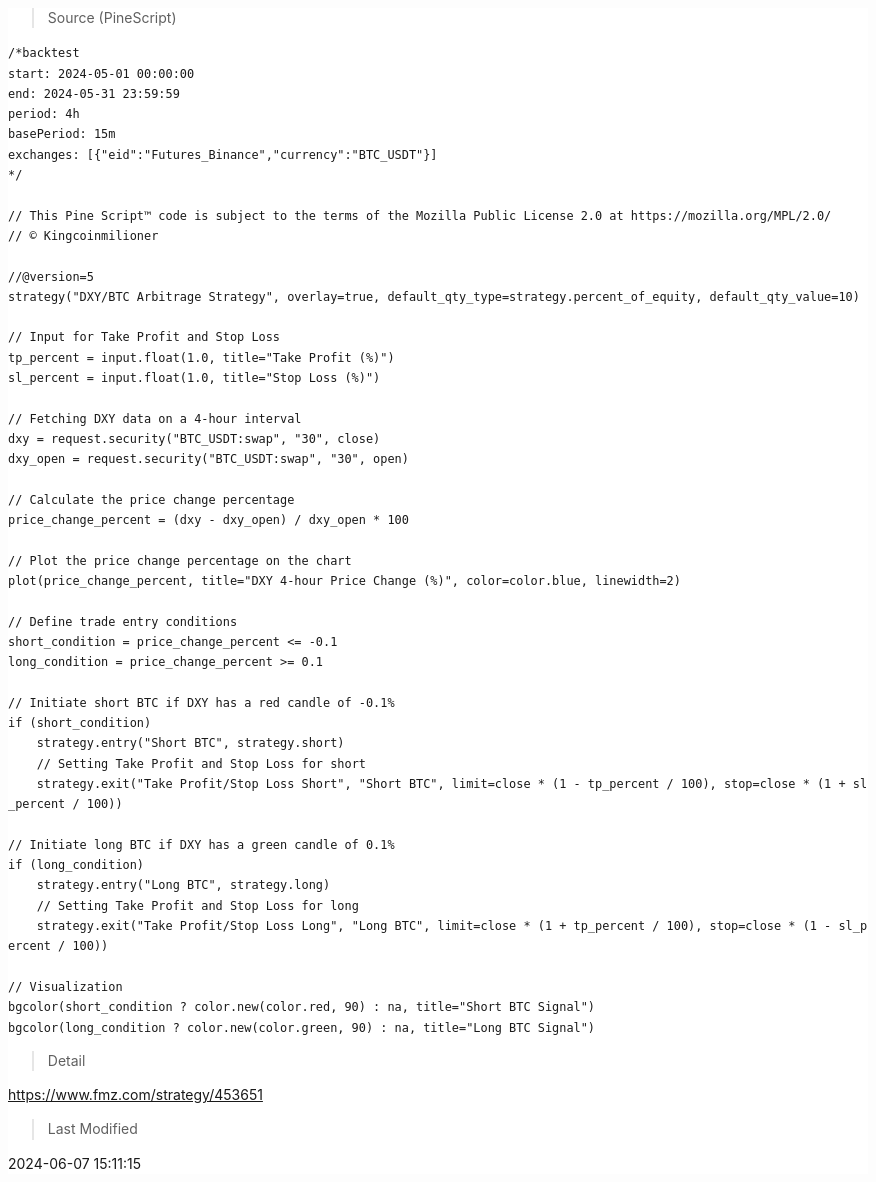 

> Source (PineScript)

``` pinescript
/*backtest
start: 2024-05-01 00:00:00
end: 2024-05-31 23:59:59
period: 4h
basePeriod: 15m
exchanges: [{"eid":"Futures_Binance","currency":"BTC_USDT"}]
*/

// This Pine Script™ code is subject to the terms of the Mozilla Public License 2.0 at https://mozilla.org/MPL/2.0/
// © Kingcoinmilioner

//@version=5
strategy("DXY/BTC Arbitrage Strategy", overlay=true, default_qty_type=strategy.percent_of_equity, default_qty_value=10)

// Input for Take Profit and Stop Loss
tp_percent = input.float(1.0, title="Take Profit (%)")
sl_percent = input.float(1.0, title="Stop Loss (%)")

// Fetching DXY data on a 4-hour interval
dxy = request.security("BTC_USDT:swap", "30", close)
dxy_open = request.security("BTC_USDT:swap", "30", open)

// Calculate the price change percentage
price_change_percent = (dxy - dxy_open) / dxy_open * 100

// Plot the price change percentage on the chart
plot(price_change_percent, title="DXY 4-hour Price Change (%)", color=color.blue, linewidth=2)

// Define trade entry conditions
short_condition = price_change_percent <= -0.1
long_condition = price_change_percent >= 0.1

// Initiate short BTC if DXY has a red candle of -0.1%
if (short_condition)
    strategy.entry("Short BTC", strategy.short)
    // Setting Take Profit and Stop Loss for short
    strategy.exit("Take Profit/Stop Loss Short", "Short BTC", limit=close * (1 - tp_percent / 100), stop=close * (1 + sl_percent / 100))

// Initiate long BTC if DXY has a green candle of 0.1%
if (long_condition)
    strategy.entry("Long BTC", strategy.long)
    // Setting Take Profit and Stop Loss for long
    strategy.exit("Take Profit/Stop Loss Long", "Long BTC", limit=close * (1 + tp_percent / 100), stop=close * (1 - sl_percent / 100))

// Visualization
bgcolor(short_condition ? color.new(color.red, 90) : na, title="Short BTC Signal")
bgcolor(long_condition ? color.new(color.green, 90) : na, title="Long BTC Signal")
```

> Detail

https://www.fmz.com/strategy/453651

> Last Modified

2024-06-07 15:11:15
